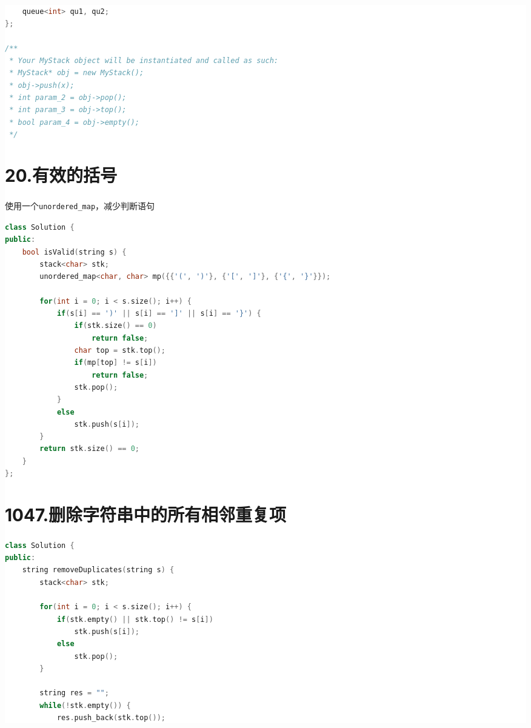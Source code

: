 ```c++
    queue<int> qu1, qu2;
};

/**
 * Your MyStack object will be instantiated and called as such:
 * MyStack* obj = new MyStack();
 * obj->push(x);
 * int param_2 = obj->pop();
 * int param_3 = obj->top();
 * bool param_4 = obj->empty();
 */
```



# 20.有效的括号

使用一个`unordered_map`，减少判断语句

```c++
class Solution {
public:
    bool isValid(string s) {
        stack<char> stk;
        unordered_map<char, char> mp({{'(', ')'}, {'[', ']'}, {'{', '}'}});

        for(int i = 0; i < s.size(); i++) {
            if(s[i] == ')' || s[i] == ']' || s[i] == '}') {
                if(stk.size() == 0)
                    return false;
                char top = stk.top();
                if(mp[top] != s[i])
                    return false;
                stk.pop();
            }
            else
                stk.push(s[i]);
        }
        return stk.size() == 0;
    }
};
```



# 1047.删除字符串中的所有相邻重复项



```c++
class Solution {
public:
    string removeDuplicates(string s) {
        stack<char> stk;

        for(int i = 0; i < s.size(); i++) {
            if(stk.empty() || stk.top() != s[i]) 
                stk.push(s[i]);
            else
                stk.pop();
        }

        string res = "";
        while(!stk.empty()) {
            res.push_back(stk.top());
```